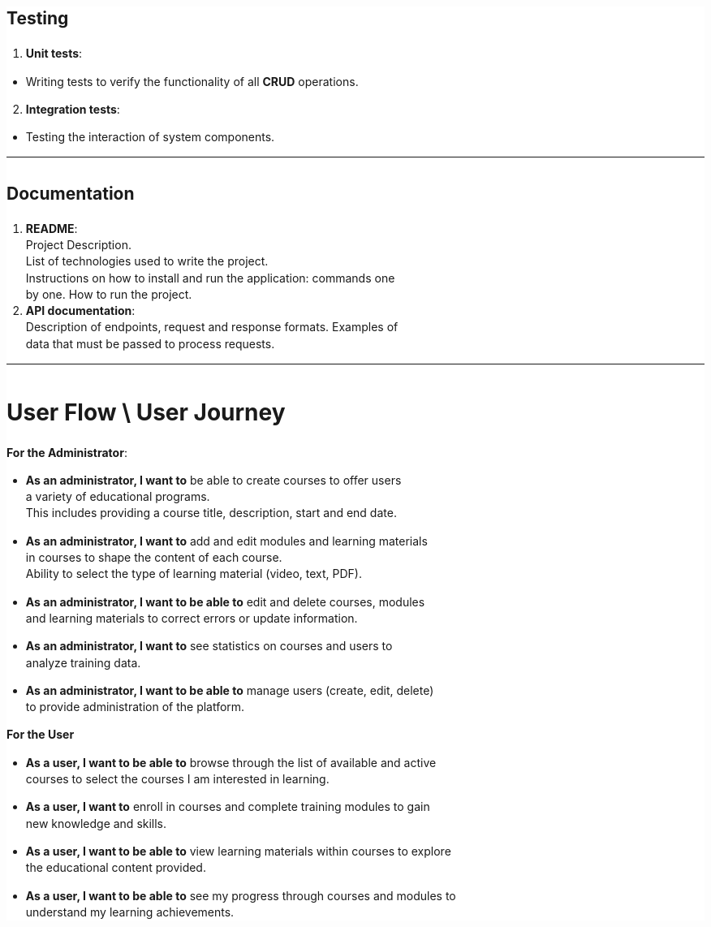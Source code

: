 ## **Testing**                                                                                                                                                         
1) **Unit tests**:                                                                                                                                                         
* Writing tests to verify the functionality of all **CRUD** operations.                                                                               
2) **Integration tests**:                                                                               
* Testing the interaction of system components.                                                                               

---

## **Documentation**                                                                               

1) **README**:                                                                               
Project Description.                                                                               
List of technologies used to write the project.                                                                               
Instructions on how to install and run the application: commands one                                                                                                                                    
by one. How to run the project.                                                                                                                                     
2) **API documentation**:                                                                               
Description of endpoints, request and response formats. Examples of                                                                                                                                     
data that must be passed to process requests.                                                                                                                                       

---

# **User Flow \ User Journey**                                                                             

**For the Administrator**:                                                                          

* **As an administrator, I want to** be able to create courses to offer users                                                                           
a variety of educational programs.                                                                          
This includes providing a course title, description, start and end date.                                                                          

* **As an administrator, I want to** add and edit modules and learning materials                                                                           
in courses to shape the content of each course.                                                                          
Ability to select the type of learning material (video, text, PDF).                                                                          

* **As an administrator, I want to be able to** edit and delete courses, modules                                                                           
and learning materials to correct errors or update information.                                                                          

* **As an administrator, I want to** see statistics on courses and users to                                                                           
analyze training data.                                                                          

* **As an administrator, I want to be able to** manage users (create, edit, delete)                                                                           
to provide administration of the platform.                                                                          

**For the User**                                                                          
* **As a user, I want to be able to** browse through the list of available and active                                                                           
courses to select the courses I am interested in learning.                                                                          

* **As a user, I want to** enroll in courses and complete training modules to gain                                                                           
new knowledge and skills.                                                                          

* **As a user, I want to be able to** view learning materials within courses to explore                                                                           
the educational content provided.                                                                          

* **As a user, I want to be able to** see my progress through courses and modules to                                                                           
understand my learning achievements.                                                                          
